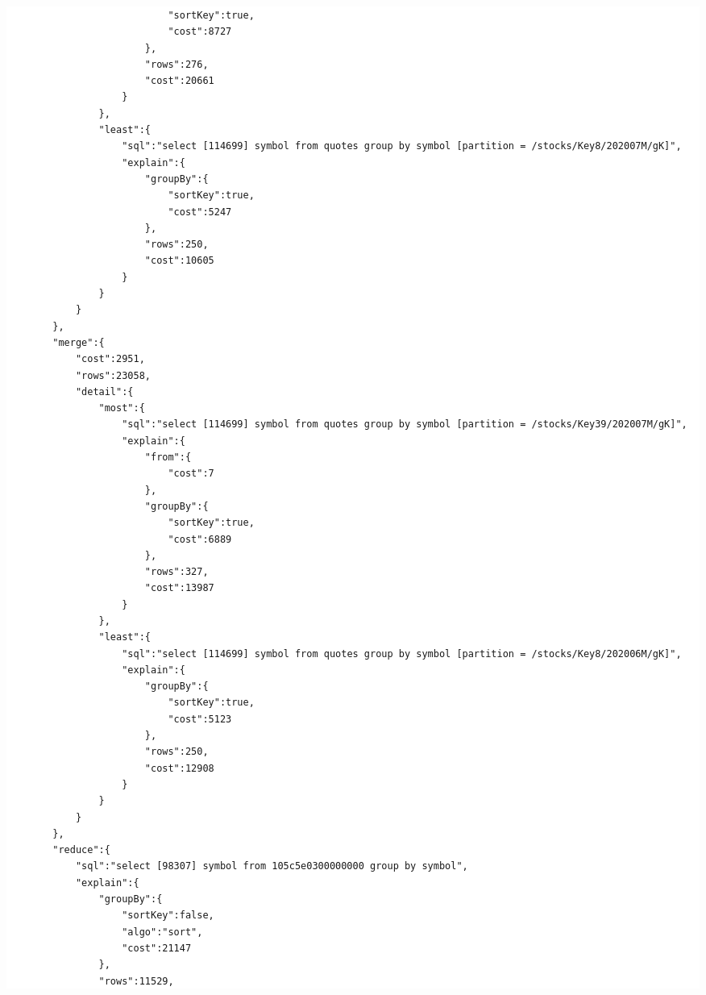 ```
                            "sortKey":true,
                            "cost":8727
                        },
                        "rows":276,
                        "cost":20661
                    }
                },
                "least":{
                    "sql":"select [114699] symbol from quotes group by symbol [partition = /stocks/Key8/202007M/gK]",
                    "explain":{
                        "groupBy":{
                            "sortKey":true,
                            "cost":5247
                        },
                        "rows":250,
                        "cost":10605
                    }
                }
            }
        },
        "merge":{
            "cost":2951,
            "rows":23058,
            "detail":{
                "most":{
                    "sql":"select [114699] symbol from quotes group by symbol [partition = /stocks/Key39/202007M/gK]",
                    "explain":{
                        "from":{
                            "cost":7
                        },
                        "groupBy":{
                            "sortKey":true,
                            "cost":6889
                        },
                        "rows":327,
                        "cost":13987
                    }
                },
                "least":{
                    "sql":"select [114699] symbol from quotes group by symbol [partition = /stocks/Key8/202006M/gK]",
                    "explain":{
                        "groupBy":{
                            "sortKey":true,
                            "cost":5123
                        },
                        "rows":250,
                        "cost":12908
                    }
                }
            }
        },
        "reduce":{
            "sql":"select [98307] symbol from 105c5e0300000000 group by symbol",
            "explain":{
                "groupBy":{
                    "sortKey":false,
                    "algo":"sort",
                    "cost":21147
                },
                "rows":11529,
```